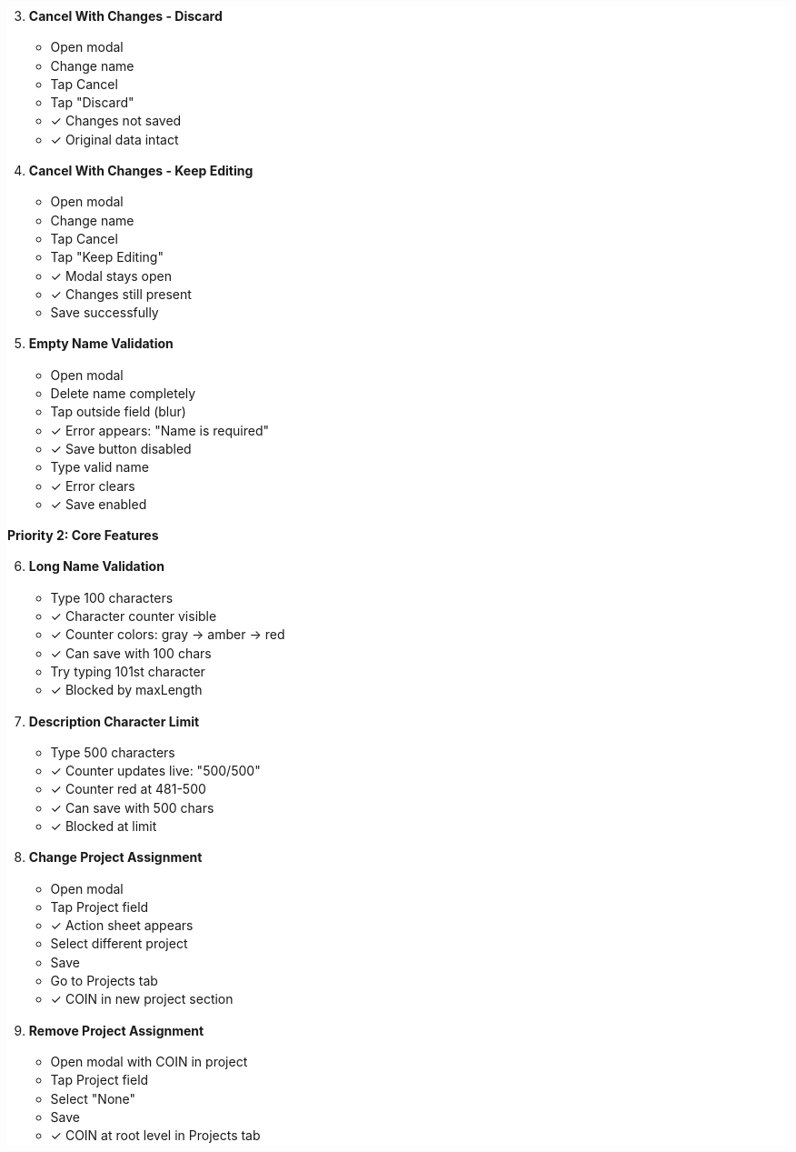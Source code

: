 3. **Cancel With Changes - Discard**
   - Open modal
   - Change name
   - Tap Cancel
   - Tap "Discard"
   - ✓ Changes not saved
   - ✓ Original data intact

4. **Cancel With Changes - Keep Editing**
   - Open modal
   - Change name
   - Tap Cancel
   - Tap "Keep Editing"
   - ✓ Modal stays open
   - ✓ Changes still present
   - Save successfully

5. **Empty Name Validation**
   - Open modal
   - Delete name completely
   - Tap outside field (blur)
   - ✓ Error appears: "Name is required"
   - ✓ Save button disabled
   - Type valid name
   - ✓ Error clears
   - ✓ Save enabled

**Priority 2: Core Features**

6. **Long Name Validation**
   - Type 100 characters
   - ✓ Character counter visible
   - ✓ Counter colors: gray → amber → red
   - ✓ Can save with 100 chars
   - Try typing 101st character
   - ✓ Blocked by maxLength

7. **Description Character Limit**
   - Type 500 characters
   - ✓ Counter updates live: "500/500"
   - ✓ Counter red at 481-500
   - ✓ Can save with 500 chars
   - ✓ Blocked at limit

8. **Change Project Assignment**
   - Open modal
   - Tap Project field
   - ✓ Action sheet appears
   - Select different project
   - Save
   - Go to Projects tab
   - ✓ COIN in new project section

9. **Remove Project Assignment**
   - Open modal with COIN in project
   - Tap Project field
   - Select "None"
   - Save
   - ✓ COIN at root level in Projects tab
